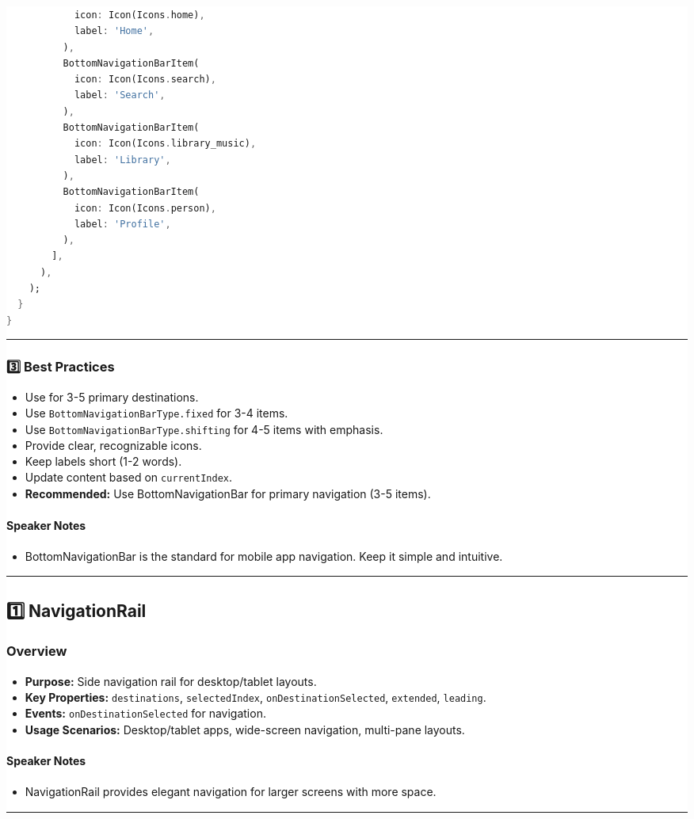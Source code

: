 ```dart
            icon: Icon(Icons.home),
            label: 'Home',
          ),
          BottomNavigationBarItem(
            icon: Icon(Icons.search),
            label: 'Search',
          ),
          BottomNavigationBarItem(
            icon: Icon(Icons.library_music),
            label: 'Library',
          ),
          BottomNavigationBarItem(
            icon: Icon(Icons.person),
            label: 'Profile',
          ),
        ],
      ),
    );
  }
}
```

---

### 3️⃣ Best Practices
- Use for 3-5 primary destinations.
- Use `BottomNavigationBarType.fixed` for 3-4 items.
- Use `BottomNavigationBarType.shifting` for 4-5 items with emphasis.
- Provide clear, recognizable icons.
- Keep labels short (1-2 words).
- Update content based on `currentIndex`.
- **Recommended:** Use BottomNavigationBar for primary navigation (3-5 items).

#### Speaker Notes
- BottomNavigationBar is the standard for mobile app navigation. Keep it simple and intuitive.

---

## 1️⃣ NavigationRail
### Overview
- **Purpose:** Side navigation rail for desktop/tablet layouts.
- **Key Properties:** `destinations`, `selectedIndex`, `onDestinationSelected`, `extended`, `leading`.
- **Events:** `onDestinationSelected` for navigation.
- **Usage Scenarios:** Desktop/tablet apps, wide-screen navigation, multi-pane layouts.

#### Speaker Notes
- NavigationRail provides elegant navigation for larger screens with more space.

---

